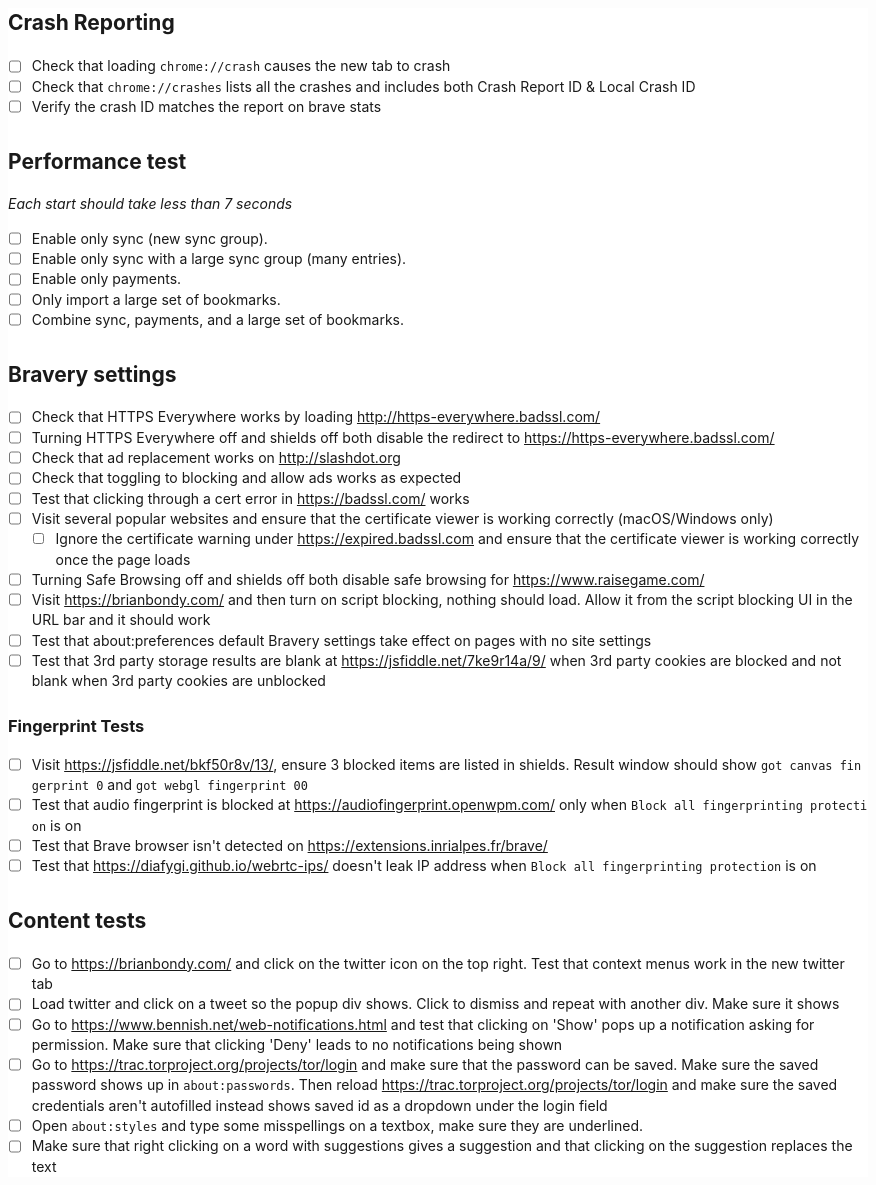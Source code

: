 ## Crash Reporting

- [ ] Check that loading `chrome://crash` causes the new tab to crash 
- [ ] Check that `chrome://crashes` lists all the crashes and includes both Crash Report ID & Local Crash ID
- [ ] Verify the crash ID matches the report on brave stats

## Performance test

_Each start should take less than 7 seconds_
- [ ] Enable only sync (new sync group).
- [ ] Enable only sync with a large sync group (many entries).
- [ ] Enable only payments.
- [ ] Only import a large set of bookmarks.
- [ ] Combine sync, payments, and a large set of bookmarks.

## Bravery settings

- [ ] Check that HTTPS Everywhere works by loading http://https-everywhere.badssl.com/
- [ ] Turning HTTPS Everywhere off and shields off both disable the redirect to https://https-everywhere.badssl.com/
- [ ] Check that ad replacement works on http://slashdot.org
- [ ] Check that toggling to blocking and allow ads works as expected
- [ ] Test that clicking through a cert error in https://badssl.com/ works
- [ ] Visit several popular websites and ensure that the certificate viewer is working correctly (macOS/Windows only)
  - [ ] Ignore the certificate warning under https://expired.badssl.com and ensure that the certificate viewer is working correctly once the page loads
- [ ] Turning Safe Browsing off and shields off both disable safe browsing for https://www.raisegame.com/
- [ ] Visit https://brianbondy.com/ and then turn on script blocking, nothing should load. Allow it from the script blocking UI in the URL bar and it should work
- [ ] Test that about:preferences default Bravery settings take effect on pages with no site settings
- [ ] Test that 3rd party storage results are blank at https://jsfiddle.net/7ke9r14a/9/ when 3rd party cookies are blocked and not blank when 3rd party cookies are unblocked
### Fingerprint Tests
  - [ ] Visit https://jsfiddle.net/bkf50r8v/13/, ensure 3 blocked items are listed in shields. Result window should show `got canvas fingerprint 0`  and  `got webgl fingerprint 00`
  - [ ] Test that audio fingerprint is blocked at https://audiofingerprint.openwpm.com/ only when `Block all fingerprinting protection` is on
  - [ ] Test that Brave browser isn't detected on https://extensions.inrialpes.fr/brave/
  - [ ] Test that https://diafygi.github.io/webrtc-ips/ doesn't leak IP address when `Block all fingerprinting protection` is on

## Content tests

- [ ] Go to https://brianbondy.com/ and click on the twitter icon on the top right. Test that context menus work in the new twitter tab
- [ ] Load twitter and click on a tweet so the popup div shows.   Click to dismiss and repeat with another div. Make sure it shows
- [ ] Go to https://www.bennish.net/web-notifications.html and test that clicking on 'Show' pops up a notification asking for permission. Make sure that clicking 'Deny' leads to no notifications being shown
- [ ] Go to https://trac.torproject.org/projects/tor/login and make sure that the password can be saved. Make sure the saved password shows up in `about:passwords`. Then reload https://trac.torproject.org/projects/tor/login and make sure the saved credentials aren't autofilled instead shows saved id as a dropdown under the login field
- [ ] Open `about:styles` and type some misspellings on a textbox, make sure they are underlined.
- [ ] Make sure that right clicking on a word with suggestions gives a suggestion and that clicking on the suggestion replaces the text